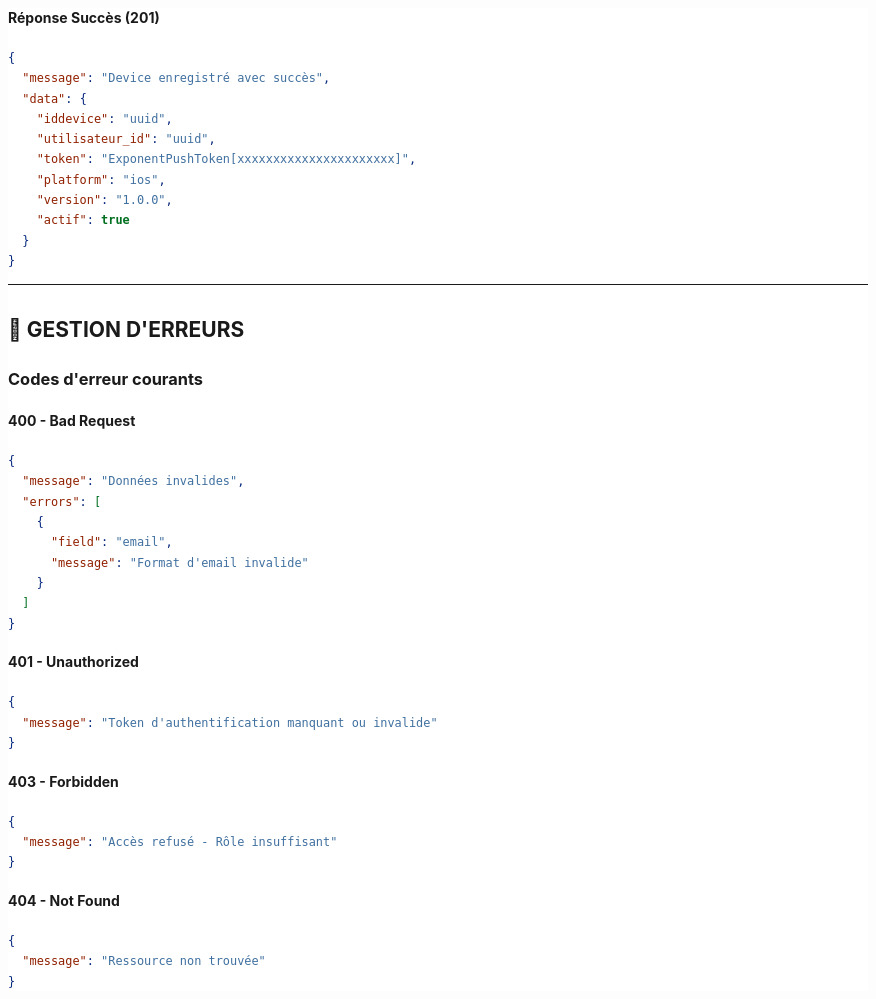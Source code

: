 #### Réponse Succès (201)
```json
{
  "message": "Device enregistré avec succès",
  "data": {
    "iddevice": "uuid",
    "utilisateur_id": "uuid",
    "token": "ExponentPushToken[xxxxxxxxxxxxxxxxxxxxxx]",
    "platform": "ios",
    "version": "1.0.0",
    "actif": true
  }
}
```

---

## 🚨 GESTION D'ERREURS

### Codes d'erreur courants

#### 400 - Bad Request
```json
{
  "message": "Données invalides",
  "errors": [
    {
      "field": "email",
      "message": "Format d'email invalide"
    }
  ]
}
```

#### 401 - Unauthorized
```json
{
  "message": "Token d'authentification manquant ou invalide"
}
```

#### 403 - Forbidden
```json
{
  "message": "Accès refusé - Rôle insuffisant"
}
```

#### 404 - Not Found
```json
{
  "message": "Ressource non trouvée"
}
```
